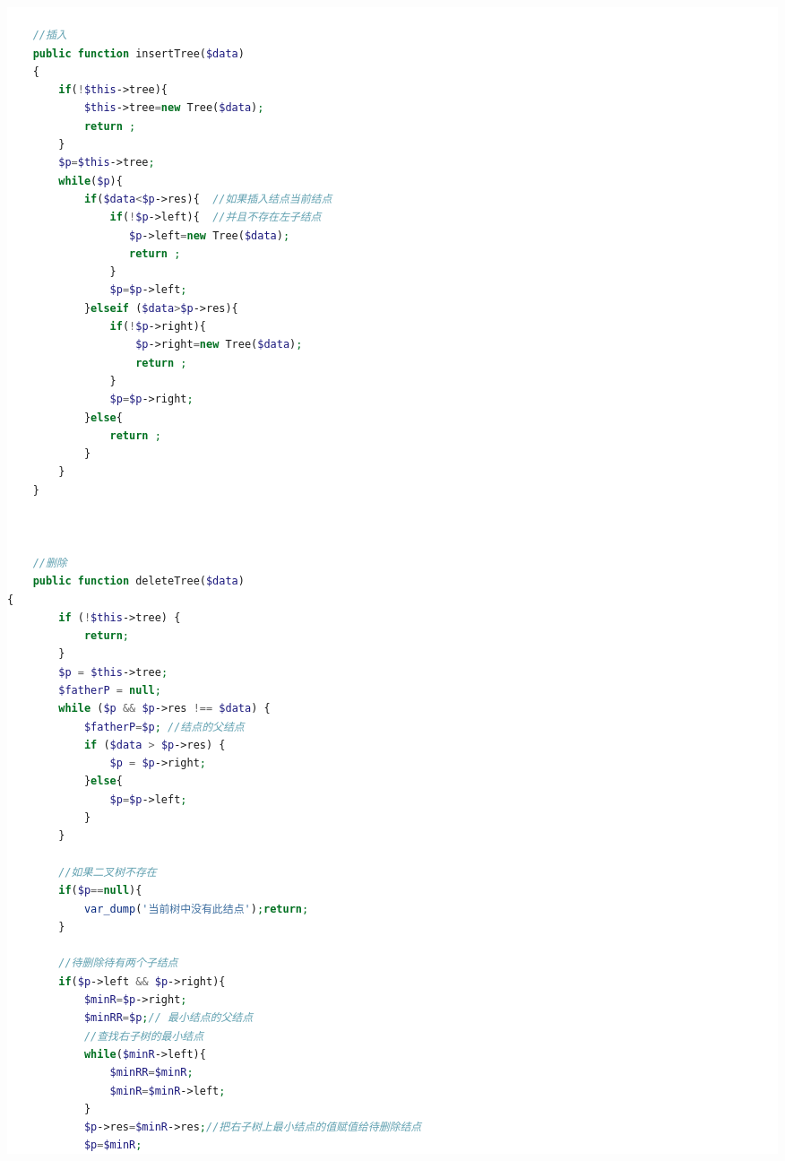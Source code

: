 ```php

    //插入
    public function insertTree($data)
    {
        if(!$this->tree){
            $this->tree=new Tree($data);
            return ;
        }
        $p=$this->tree;
        while($p){
            if($data<$p->res){  //如果插入结点当前结点
                if(!$p->left){  //并且不存在左子结点
                   $p->left=new Tree($data);
                   return ;
                }
                $p=$p->left;
            }elseif ($data>$p->res){
                if(!$p->right){
                    $p->right=new Tree($data);
                    return ;
                }
                $p=$p->right;
            }else{
                return ;
            }
        }
    }

   

    //删除
    public function deleteTree($data)
{
        if (!$this->tree) {
            return;
        }
        $p = $this->tree;
        $fatherP = null;
        while ($p && $p->res !== $data) {
            $fatherP=$p; //结点的父结点
            if ($data > $p->res) {
                $p = $p->right;
            }else{
                $p=$p->left;
            }
        }

        //如果二叉树不存在
        if($p==null){
            var_dump('当前树中没有此结点');return;
        }

        //待删除待有两个子结点
        if($p->left && $p->right){
            $minR=$p->right;
            $minRR=$p;// 最小结点的父结点
            //查找右子树的最小结点
            while($minR->left){
                $minRR=$minR;
                $minR=$minR->left;
            }
            $p->res=$minR->res;//把右子树上最小结点的值赋值给待删除结点
            $p=$minR;
```
